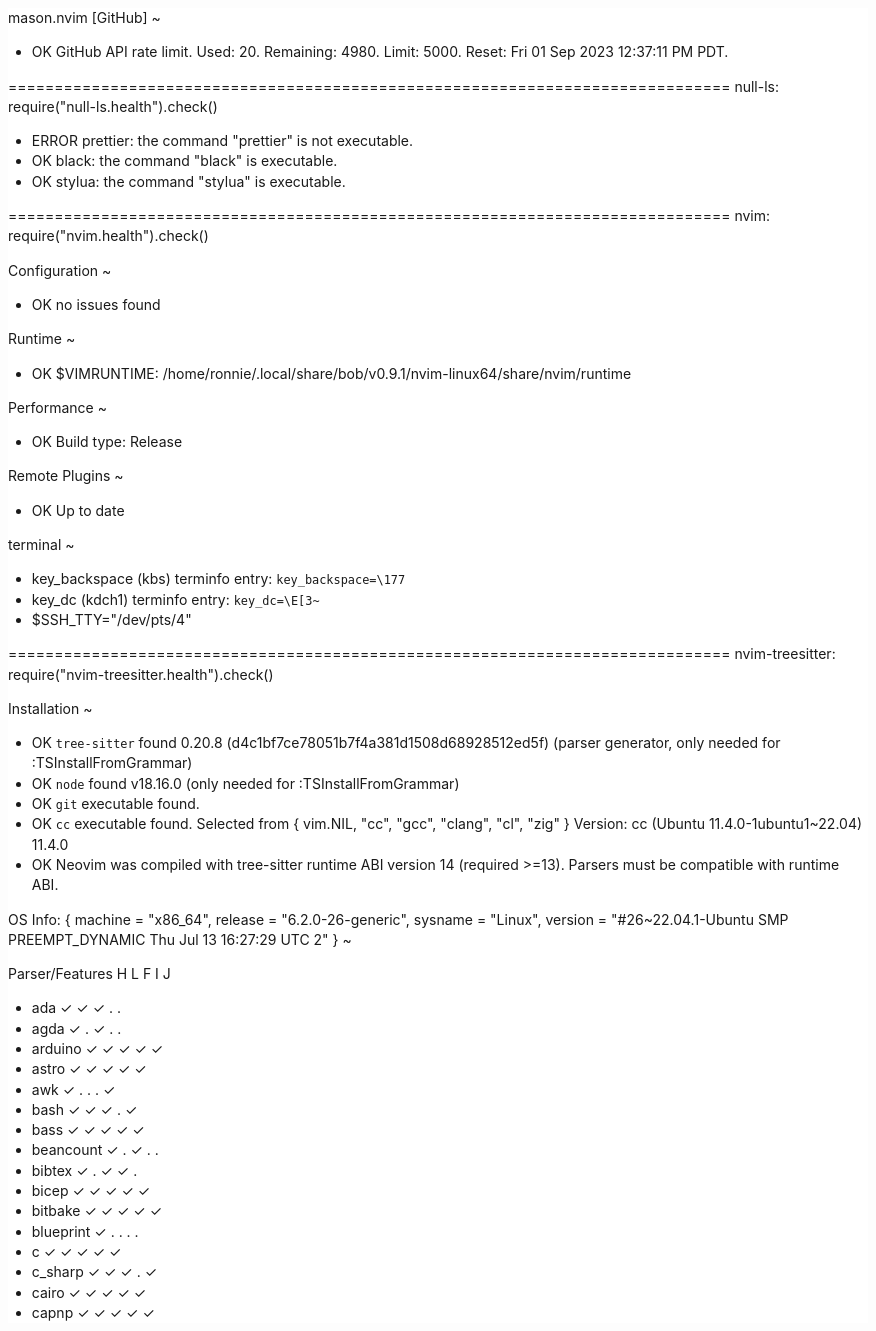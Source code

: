mason.nvim [GitHub] ~
- OK GitHub API rate limit. Used: 20. Remaining: 4980. Limit: 5000. Reset: Fri 01 Sep 2023 12:37:11 PM PDT.

==============================================================================
null-ls: require("null-ls.health").check()

- ERROR prettier: the command "prettier" is not executable.
- OK black: the command "black" is executable.
- OK stylua: the command "stylua" is executable.

==============================================================================
nvim: require("nvim.health").check()

Configuration ~
- OK no issues found

Runtime ~
- OK $VIMRUNTIME: /home/ronnie/.local/share/bob/v0.9.1/nvim-linux64/share/nvim/runtime

Performance ~
- OK Build type: Release

Remote Plugins ~
- OK Up to date

terminal ~
- key_backspace (kbs) terminfo entry: `key_backspace=\177`
- key_dc (kdch1) terminfo entry: `key_dc=\E[3~`
- $SSH_TTY="/dev/pts/4"

==============================================================================
nvim-treesitter: require("nvim-treesitter.health").check()

Installation ~
- OK `tree-sitter` found 0.20.8 (d4c1bf7ce78051b7f4a381d1508d68928512ed5f) (parser generator, only needed for :TSInstallFromGrammar)
- OK `node` found v18.16.0 (only needed for :TSInstallFromGrammar)
- OK `git` executable found.
- OK `cc` executable found. Selected from { vim.NIL, "cc", "gcc", "clang", "cl", "zig" }
  Version: cc (Ubuntu 11.4.0-1ubuntu1~22.04) 11.4.0
- OK Neovim was compiled with tree-sitter runtime ABI version 14 (required >=13). Parsers must be compatible with runtime ABI.

OS Info:
{
  machine = "x86_64",
  release = "6.2.0-26-generic",
  sysname = "Linux",
  version = "#26~22.04.1-Ubuntu SMP PREEMPT_DYNAMIC Thu Jul 13 16:27:29 UTC 2"
} ~

Parser/Features         H L F I J
  - ada                 ✓ ✓ ✓ . .
  - agda                ✓ . ✓ . .
  - arduino             ✓ ✓ ✓ ✓ ✓
  - astro               ✓ ✓ ✓ ✓ ✓
  - awk                 ✓ . . . ✓
  - bash                ✓ ✓ ✓ . ✓
  - bass                ✓ ✓ ✓ ✓ ✓
  - beancount           ✓ . ✓ . .
  - bibtex              ✓ . ✓ ✓ .
  - bicep               ✓ ✓ ✓ ✓ ✓
  - bitbake             ✓ ✓ ✓ ✓ ✓
  - blueprint           ✓ . . . .
  - c                   ✓ ✓ ✓ ✓ ✓
  - c_sharp             ✓ ✓ ✓ . ✓
  - cairo               ✓ ✓ ✓ ✓ ✓
  - capnp               ✓ ✓ ✓ ✓ ✓